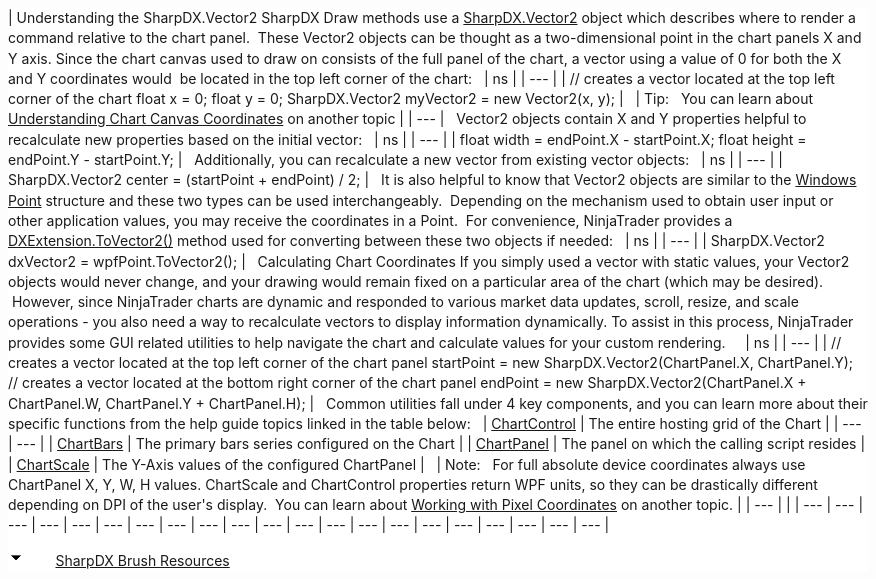 | Understanding the SharpDX.Vector2 SharpDX Draw methods use a [SharpDX.Vector2](sharpdx_vector2.md) object which describes where to render a command relative to the chart panel.  These Vector2 objects can be thought as a two\-dimensional point in the chart panels X and Y axis. Since the chart canvas used to draw on consists of the full panel of the chart, a vector using a value of 0 for both the X and Y coordinates would  be located in the top left corner of the chart:     | ns | | --- | | // creates a vector located at the top left corner of the chart float x \= 0; float y \= 0; SharpDX.Vector2 myVector2 \= new Vector2(x, y); |        | Tip:   You can learn about [Understanding Chart Canvas Coordinates](working_with_chart_object_coordinates.md) on another topic | | --- |      Vector2 objects contain X and Y properties helpful to recalculate new properties based on the initial vector:     | ns | | --- | | float width \= endPoint.X \- startPoint.X; float height \= endPoint.Y \- startPoint.Y; |      Additionally, you can recalculate a new vector from existing vector objects:     | ns | | --- | | SharpDX.Vector2 center \= (startPoint \+ endPoint) / 2; |      It is also helpful to know that Vector2 objects are similar to the [Windows Point](https://msdn.microsoft.com/en-us/library/system.windows.point(v=vs.110).aspx) structure and these two types can be used interchangeably.  Depending on the mechanism used to obtain user input or other application values, you may receive the coordinates in a Point.  For convenience, NinjaTrader provides a [DXExtension.ToVector2()](dxextensions_tovector2.md) method used for converting between these two objects if needed:     | ns | | --- | | SharpDX.Vector2 dxVector2 \= wpfPoint.ToVector2(); |      Calculating Chart Coordinates If you simply used a vector with static values, your Vector2 objects would never change, and your drawing would remain fixed on a particular area of the chart (which may be desired).  However, since NinjaTrader charts are dynamic and responded to various market data updates, scroll, resize, and scale operations \- you also need a way to recalculate vectors to display information dynamically. To assist in this process, NinjaTrader provides some GUI related utilities to help navigate the chart and calculate values for your custom rendering.       | ns | | --- | | // creates a vector located at the top left corner of the chart panel startPoint \= new SharpDX.Vector2(ChartPanel.X, ChartPanel.Y);   // creates a vector located at the bottom right corner of the chart panel endPoint \= new SharpDX.Vector2(ChartPanel.X \+ ChartPanel.W, ChartPanel.Y \+ ChartPanel.H); |      Common utilities fall under 4 key components, and you can learn more about their specific functions from the help guide topics linked in the table below:     | [ChartControl](chartcontrol.md) | The entire hosting grid of the Chart | | --- | --- | | [ChartBars](chartbars.md) | The primary bars series configured on the Chart | | [ChartPanel](chartpanel.md) | The panel on which the calling script resides | | [ChartScale](chartscale.md) | The Y\-Axis values of the configured ChartPanel |        | Note:   For full absolute device coordinates always use ChartPanel X, Y, W, H values. ChartScale and ChartControl properties return WPF units, so they can be drastically different depending on DPI of the user's display.  You can learn about [Working with Pixel Coordinates](working_with_pixel_coordinates.md) on another topic. | | --- | |
| --- | --- | --- | --- | --- | --- | --- | --- | --- | --- | --- | --- | --- | --- | --- | --- | --- | --- | --- | --- | --- |

![tog_minus](tog_minus.gif)        [SharpDX Brush Resources](javascript:HMToggle('toggle','SharpDXBrushResources','SharpDXBrushResources_ICON'))
